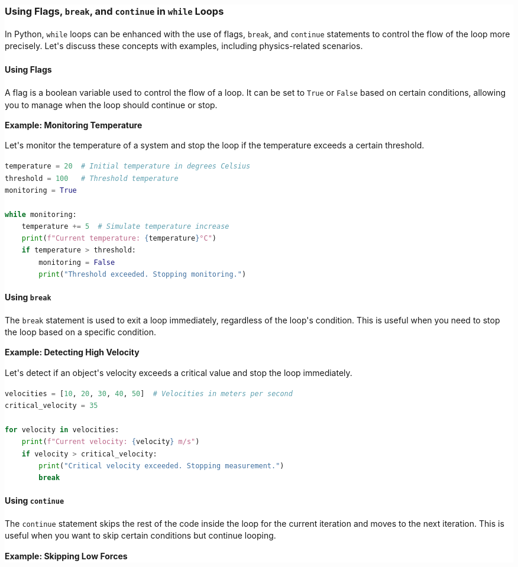 ### Using Flags, `break`, and `continue` in `while` Loops

In Python, `while` loops can be enhanced with the use of flags, `break`, and `continue` statements to control the flow of the loop more precisely. Let's discuss these concepts with examples, including physics-related scenarios.

#### Using Flags

A flag is a boolean variable used to control the flow of a loop. It can be set to `True` or `False` based on certain conditions, allowing you to manage when the loop should continue or stop.

**Example: Monitoring Temperature**

Let's monitor the temperature of a system and stop the loop if the temperature exceeds a certain threshold.

```python
temperature = 20  # Initial temperature in degrees Celsius
threshold = 100   # Threshold temperature
monitoring = True

while monitoring:
    temperature += 5  # Simulate temperature increase
    print(f"Current temperature: {temperature}°C")
    if temperature > threshold:
        monitoring = False
        print("Threshold exceeded. Stopping monitoring.")
```

#### Using `break`

The `break` statement is used to exit a loop immediately, regardless of the loop's condition. This is useful when you need to stop the loop based on a specific condition.

**Example: Detecting High Velocity**

Let's detect if an object's velocity exceeds a critical value and stop the loop immediately.

```python
velocities = [10, 20, 30, 40, 50]  # Velocities in meters per second
critical_velocity = 35

for velocity in velocities:
    print(f"Current velocity: {velocity} m/s")
    if velocity > critical_velocity:
        print("Critical velocity exceeded. Stopping measurement.")
        break
```

#### Using `continue`

The `continue` statement skips the rest of the code inside the loop for the current iteration and moves to the next iteration. This is useful when you want to skip certain conditions but continue looping.

**Example: Skipping Low Forces**
